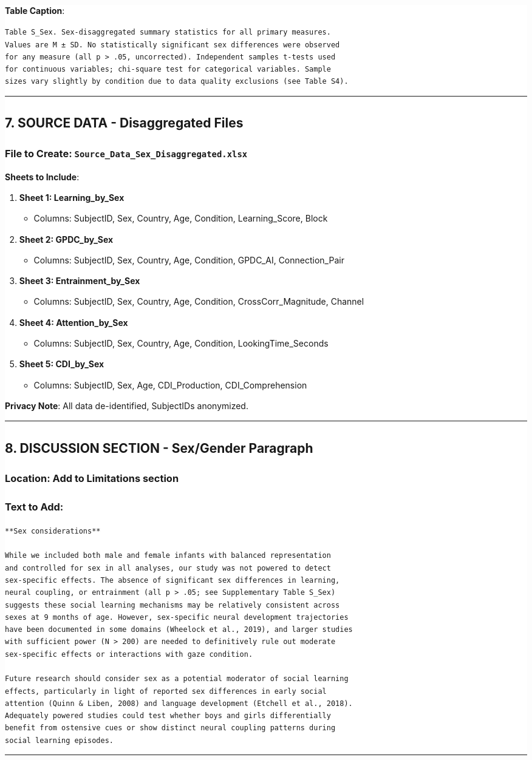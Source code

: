 **Table Caption**:
```
Table S_Sex. Sex-disaggregated summary statistics for all primary measures.
Values are M ± SD. No statistically significant sex differences were observed
for any measure (all p > .05, uncorrected). Independent samples t-tests used
for continuous variables; chi-square test for categorical variables. Sample
sizes vary slightly by condition due to data quality exclusions (see Table S4).
```

---

## 7. SOURCE DATA - Disaggregated Files

### File to Create: `Source_Data_Sex_Disaggregated.xlsx`

**Sheets to Include**:

1. **Sheet 1: Learning_by_Sex**
   - Columns: SubjectID, Sex, Country, Age, Condition, Learning_Score, Block

2. **Sheet 2: GPDC_by_Sex**
   - Columns: SubjectID, Sex, Country, Age, Condition, GPDC_AI, Connection_Pair

3. **Sheet 3: Entrainment_by_Sex**
   - Columns: SubjectID, Sex, Country, Age, Condition, CrossCorr_Magnitude, Channel

4. **Sheet 4: Attention_by_Sex**
   - Columns: SubjectID, Sex, Country, Age, Condition, LookingTime_Seconds

5. **Sheet 5: CDI_by_Sex**
   - Columns: SubjectID, Sex, Age, CDI_Production, CDI_Comprehension

**Privacy Note**: All data de-identified, SubjectIDs anonymized.

---

## 8. DISCUSSION SECTION - Sex/Gender Paragraph

### Location: Add to Limitations section

### Text to Add:

```
**Sex considerations**

While we included both male and female infants with balanced representation
and controlled for sex in all analyses, our study was not powered to detect
sex-specific effects. The absence of significant sex differences in learning,
neural coupling, or entrainment (all p > .05; see Supplementary Table S_Sex)
suggests these social learning mechanisms may be relatively consistent across
sexes at 9 months of age. However, sex-specific neural development trajectories
have been documented in some domains (Wheelock et al., 2019), and larger studies
with sufficient power (N > 200) are needed to definitively rule out moderate
sex-specific effects or interactions with gaze condition.

Future research should consider sex as a potential moderator of social learning
effects, particularly in light of reported sex differences in early social
attention (Quinn & Liben, 2008) and language development (Etchell et al., 2018).
Adequately powered studies could test whether boys and girls differentially
benefit from ostensive cues or show distinct neural coupling patterns during
social learning episodes.
```

---